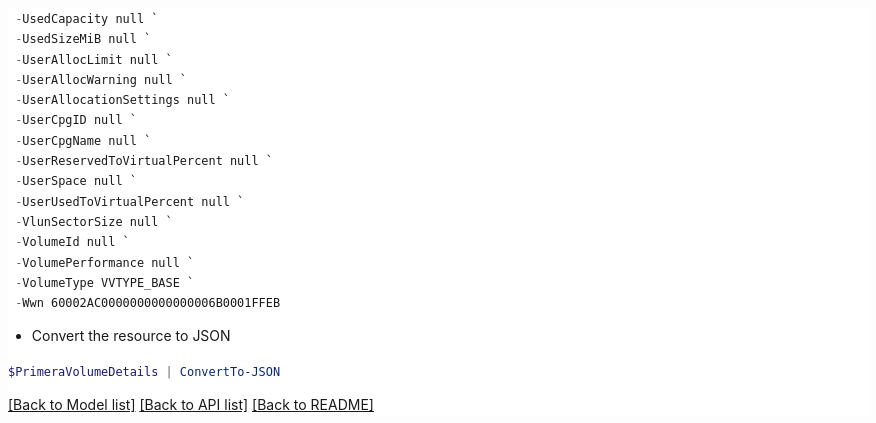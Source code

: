 ```powershell
 -UsedCapacity null `
 -UsedSizeMiB null `
 -UserAllocLimit null `
 -UserAllocWarning null `
 -UserAllocationSettings null `
 -UserCpgID null `
 -UserCpgName null `
 -UserReservedToVirtualPercent null `
 -UserSpace null `
 -UserUsedToVirtualPercent null `
 -VlunSectorSize null `
 -VolumeId null `
 -VolumePerformance null `
 -VolumeType VVTYPE_BASE `
 -Wwn 60002AC0000000000000006B0001FFEB
```

- Convert the resource to JSON
```powershell
$PrimeraVolumeDetails | ConvertTo-JSON
```

[[Back to Model list]](../README.md#documentation-for-models) [[Back to API list]](../README.md#documentation-for-api-endpoints) [[Back to README]](../README.md)

